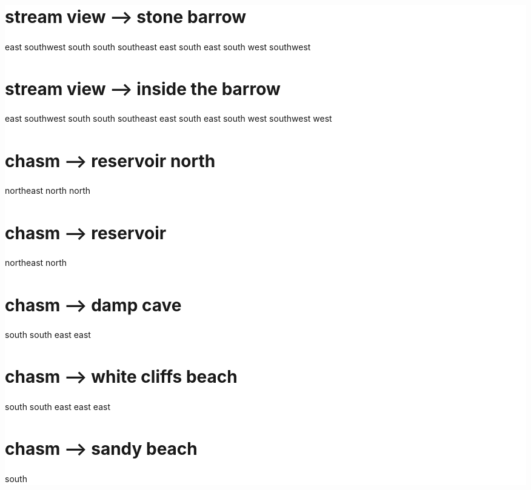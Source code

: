 # stream view --> stone barrow
east
southwest
south
south
southeast
east
south
east
south
west
southwest

# stream view --> inside the barrow
east
southwest
south
south
southeast
east
south
east
south
west
southwest
west

# chasm --> reservoir north
northeast
north
north

# chasm --> reservoir
northeast
north

# chasm --> damp cave
south
south
east
east

# chasm --> white cliffs beach
south
south
east
east
east

# chasm --> sandy beach
south

